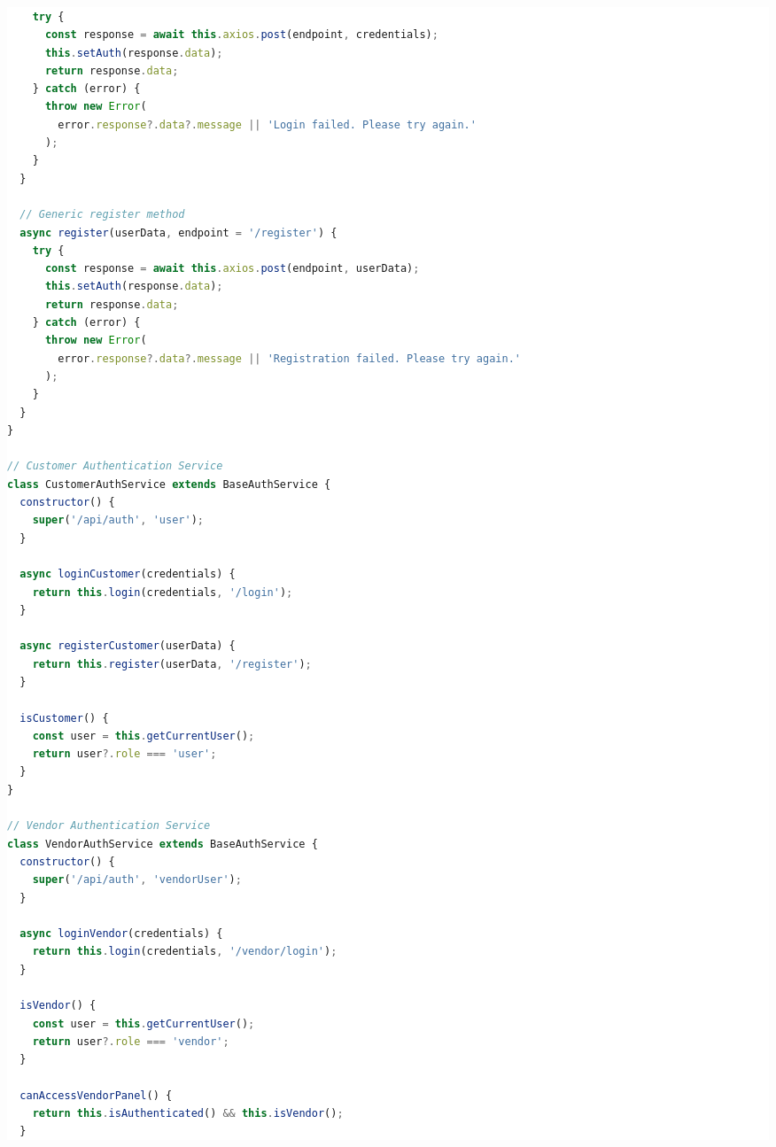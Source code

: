 ```javascript
    try {
      const response = await this.axios.post(endpoint, credentials);
      this.setAuth(response.data);
      return response.data;
    } catch (error) {
      throw new Error(
        error.response?.data?.message || 'Login failed. Please try again.'
      );
    }
  }
  
  // Generic register method
  async register(userData, endpoint = '/register') {
    try {
      const response = await this.axios.post(endpoint, userData);
      this.setAuth(response.data);
      return response.data;
    } catch (error) {
      throw new Error(
        error.response?.data?.message || 'Registration failed. Please try again.'
      );
    }
  }
}

// Customer Authentication Service
class CustomerAuthService extends BaseAuthService {
  constructor() {
    super('/api/auth', 'user');
  }
  
  async loginCustomer(credentials) {
    return this.login(credentials, '/login');
  }
  
  async registerCustomer(userData) {
    return this.register(userData, '/register');
  }
  
  isCustomer() {
    const user = this.getCurrentUser();
    return user?.role === 'user';
  }
}

// Vendor Authentication Service
class VendorAuthService extends BaseAuthService {
  constructor() {
    super('/api/auth', 'vendorUser');
  }
  
  async loginVendor(credentials) {
    return this.login(credentials, '/vendor/login');
  }
  
  isVendor() {
    const user = this.getCurrentUser();
    return user?.role === 'vendor';
  }
  
  canAccessVendorPanel() {
    return this.isAuthenticated() && this.isVendor();
  }
```